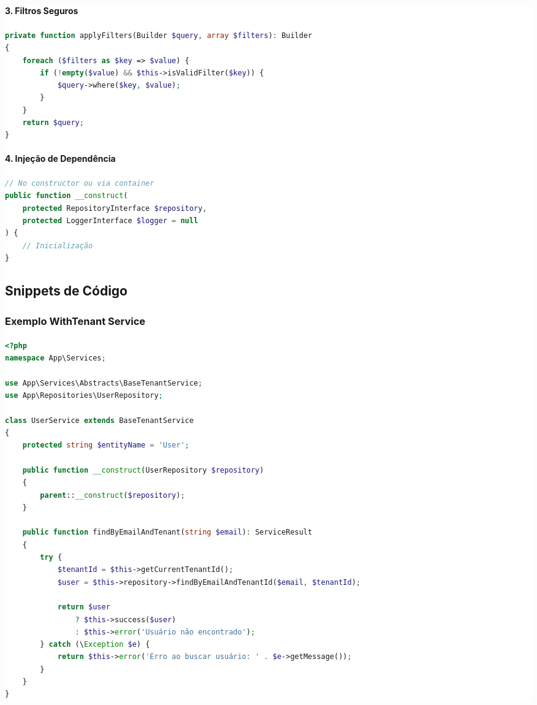 #### 3. Filtros Seguros
```php
private function applyFilters(Builder $query, array $filters): Builder
{
    foreach ($filters as $key => $value) {
        if (!empty($value) && $this->isValidFilter($key)) {
            $query->where($key, $value);
        }
    }
    return $query;
}
```

#### 4. Injeção de Dependência
```php
// No constructor ou via container
public function __construct(
    protected RepositoryInterface $repository,
    protected LoggerInterface $logger = null
) {
    // Inicialização
}
```

## Snippets de Código

### Exemplo WithTenant Service
```php
<?php
namespace App\Services;

use App\Services\Abstracts\BaseTenantService;
use App\Repositories\UserRepository;

class UserService extends BaseTenantService
{
    protected string $entityName = 'User';

    public function __construct(UserRepository $repository)
    {
        parent::__construct($repository);
    }

    public function findByEmailAndTenant(string $email): ServiceResult
    {
        try {
            $tenantId = $this->getCurrentTenantId();
            $user = $this->repository->findByEmailAndTenantId($email, $tenantId);

            return $user
                ? $this->success($user)
                : $this->error('Usuário não encontrado');
        } catch (\Exception $e) {
            return $this->error('Erro ao buscar usuário: ' . $e->getMessage());
        }
    }
}
```
